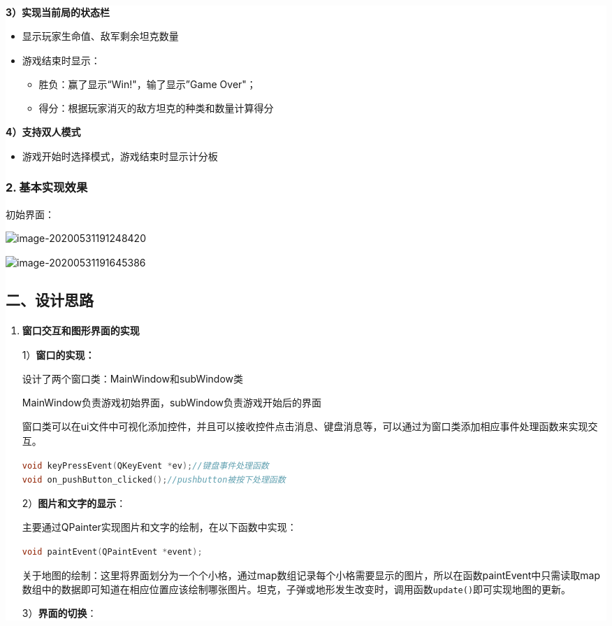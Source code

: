   

**3）实现当前局的状态栏**

- 显示玩家生命值、敌军剩余坦克数量

- 游戏结束时显示：

  - 胜负：赢了显示“Win!"，输了显示”Game Over"；

  - 得分：根据玩家消灭的敌方坦克的种类和数量计算得分

    

**4）支持双人模式**

- 游戏开始时选择模式，游戏结束时显示计分板

  

### 2. 基本实现效果

初始界面：

![image-20200531191248420](C:\Users\Infin\AppData\Roaming\Typora\typora-user-images\image-20200531191248420.png)



![image-20200531191645386](C:\Users\Infin\AppData\Roaming\Typora\typora-user-images\image-20200531191645386.png)



## 二、设计思路

1. **窗口交互和图形界面的实现**

   1）**窗口的实现：**

   设计了两个窗口类：MainWindow和subWindow类

   MainWindow负责游戏初始界面，subWindow负责游戏开始后的界面

   窗口类可以在ui文件中可视化添加控件，并且可以接收控件点击消息、键盘消息等，可以通过为窗口类添加相应事件处理函数来实现交互。

   ```c
   void keyPressEvent(QKeyEvent *ev);//键盘事件处理函数
   void on_pushButton_clicked();//pushbutton被按下处理函数
   ```

   

   2）**图片和文字的显示**：

   主要通过QPainter实现图片和文字的绘制，在以下函数中实现：

   ```c
   void paintEvent(QPaintEvent *event);
   ```

   关于地图的绘制：这里将界面划分为一个个小格，通过map数组记录每个小格需要显示的图片，所以在函数paintEvent中只需读取map数组中的数据即可知道在相应位置应该绘制哪张图片。坦克，子弹或地形发生改变时，调用函数`update()`即可实现地图的更新。

   

   3）**界面的切换**：
